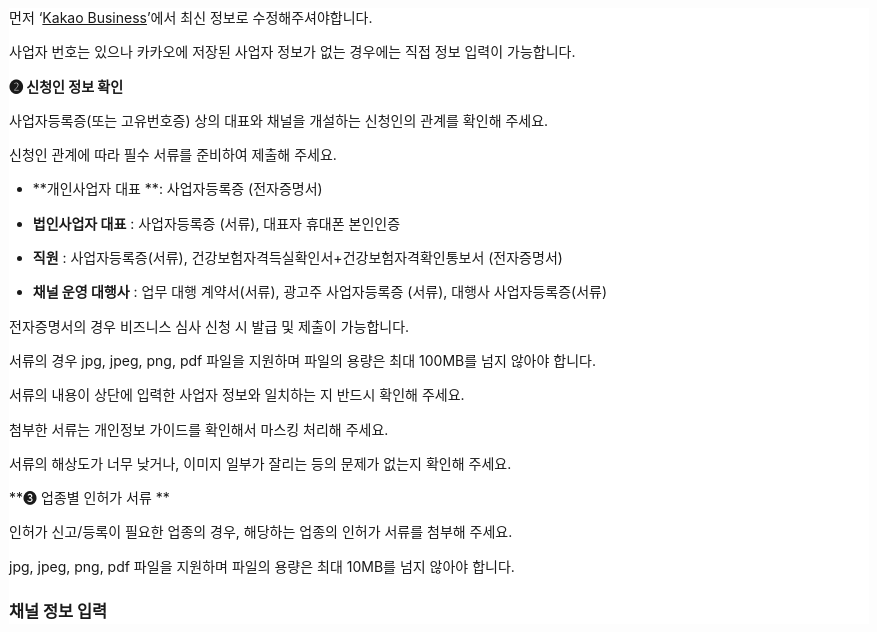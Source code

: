 먼저 ‘[Kakao Business](https://business.kakao.com/)’에서 최신 정보로 수정해주셔야합니다.   

사업자 번호는 있으나 카카오에 저장된 사업자 정보가 없는 경우에는 직접 정보 입력이 가능합니다. 



**➋ 신청인 정보 확인** 

사업자등록증(또는 고유번호증) 상의 대표와 채널을 개설하는 신청인의 관계를 확인해 주세요. 

신청인 관계에 따라 필수 서류를 준비하여 제출해 주세요.  



- **개인사업자 대표 **: 사업자등록증 (전자증명서) 

- **법인사업자 대표** : 사업자등록증 (서류),  대표자 휴대폰 본인인증 

- **직원** : 사업자등록증(서류), 건강보험자격득실확인서+건강보험자격확인통보서 (전자증명서) 

- **채널 운영 대행사** : 업무 대행 계약서(서류), 광고주 사업자등록증 (서류), 대행사 사업자등록증(서류)



전자증명서의 경우 비즈니스 심사 신청 시 발급 및 제출이 가능합니다. 

서류의 경우 jpg, jpeg, png, pdf 파일을 지원하며 파일의 용량은 최대 100MB를 넘지 않아야 합니다. 

서류의 내용이 상단에 입력한 사업자 정보와 일치하는 지 반드시 확인해 주세요.  

첨부한 서류는 개인정보 가이드를 확인해서 마스킹 처리해 주세요.  

서류의 해상도가 너무 낮거나, 이미지 일부가 잘리는 등의 문제가 없는지 확인해 주세요.



**➌ 업종별 인허가 서류 **

인허가 신고/등록이 필요한 업종의 경우, 해당하는 업종의 인허가 서류를 첨부해 주세요. 

jpg, jpeg, png, pdf 파일을 지원하며 파일의 용량은 최대 10MB를 넘지 않아야 합니다.



### 채널 정보 입력

